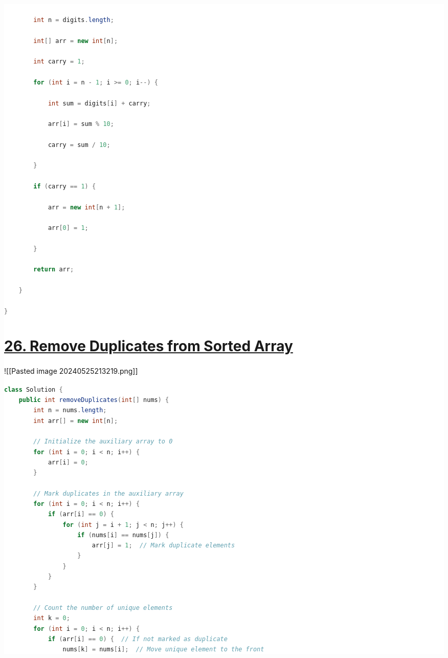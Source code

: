 ```java

        int n = digits.length;

        int[] arr = new int[n];

        int carry = 1;

        for (int i = n - 1; i >= 0; i--) {

            int sum = digits[i] + carry;

            arr[i] = sum % 10;

            carry = sum / 10;

        }

        if (carry == 1) {

            arr = new int[n + 1];

            arr[0] = 1;

        }

        return arr;

    }

}
```
# [26. Remove Duplicates from Sorted Array](https://leetcode.com/problems/remove-duplicates-from-sorted-array/)
![[Pasted image 20240525213219.png]]
```java
class Solution {
    public int removeDuplicates(int[] nums) {
        int n = nums.length;
        int arr[] = new int[n];

        // Initialize the auxiliary array to 0
        for (int i = 0; i < n; i++) {
            arr[i] = 0;
        }

        // Mark duplicates in the auxiliary array
        for (int i = 0; i < n; i++) {
            if (arr[i] == 0) {
                for (int j = i + 1; j < n; j++) {
                    if (nums[i] == nums[j]) {
                        arr[j] = 1;  // Mark duplicate elements
                    }
                }
            }
        }

        // Count the number of unique elements
        int k = 0;
        for (int i = 0; i < n; i++) {
            if (arr[i] == 0) {  // If not marked as duplicate
                nums[k] = nums[i];  // Move unique element to the front
```